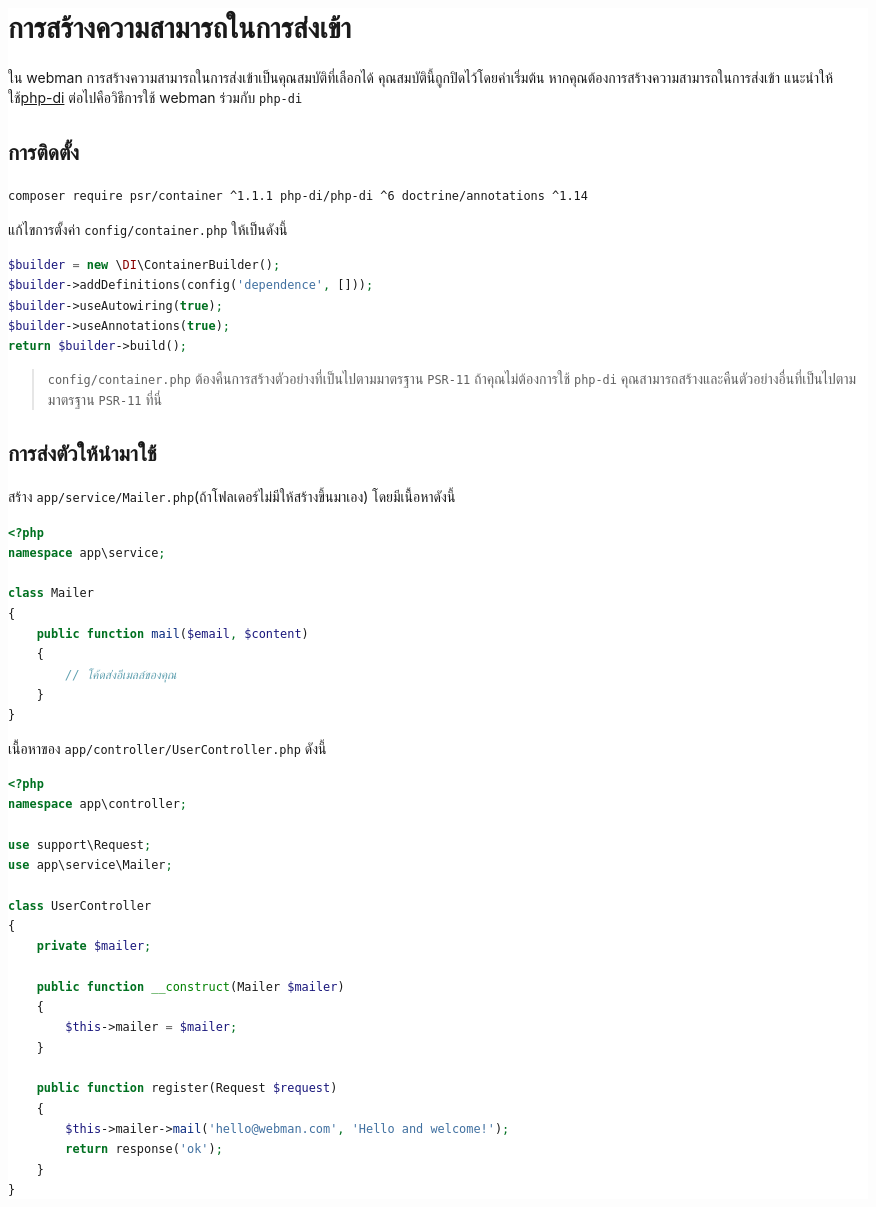 # การสร้างความสามารถในการส่งเข้า
ใน webman การสร้างความสามารถในการส่งเข้าเป็นคุณสมบัติที่เลือกได้ คุณสมบัตินี้ถูกปิดไว้โดยค่าเริ่มต้น หากคุณต้องการสร้างความสามารถในการส่งเข้า แนะนำให้ใช้[php-di](https://php-di.org/doc/getting-started.html) ต่อไปคือวิธีการใช้ webman ร่วมกับ `php-di`

## การติดตั้ง
```
composer require psr/container ^1.1.1 php-di/php-di ^6 doctrine/annotations ^1.14
```

แก้ไขการตั้งค่า `config/container.php` ให้เป็นดังนี้
```php
$builder = new \DI\ContainerBuilder();
$builder->addDefinitions(config('dependence', []));
$builder->useAutowiring(true);
$builder->useAnnotations(true);
return $builder->build();
```
> `config/container.php` ต้องคืนการสร้างตัวอย่างที่เป็นไปตามมาตรฐาน `PSR-11` ถ้าคุณไม่ต้องการใช้ `php-di` คุณสามารถสร้างและคืนตัวอย่างอื่นที่เป็นไปตามมาตรฐาน `PSR-11` ที่นี่

## การส่งตัวให้นำมาใช้
สร้าง `app/service/Mailer.php`(ถ้าโฟลเดอร์ไม่มีให้สร้างขึ้นมาเอง) โดยมีเนื้อหาดังนี้
```php
<?php
namespace app\service;

class Mailer
{
    public function mail($email, $content)
    {
        // โค้ดส่งอีเมลล์ของคุณ
    }
}
```

เนื้อหาของ `app/controller/UserController.php` ดังนี้
```php
<?php
namespace app\controller;

use support\Request;
use app\service\Mailer;

class UserController
{
    private $mailer;

    public function __construct(Mailer $mailer)
    {
        $this->mailer = $mailer;
    }

    public function register(Request $request)
    {
        $this->mailer->mail('hello@webman.com', 'Hello and welcome!');
        return response('ok');
    }
}
```

